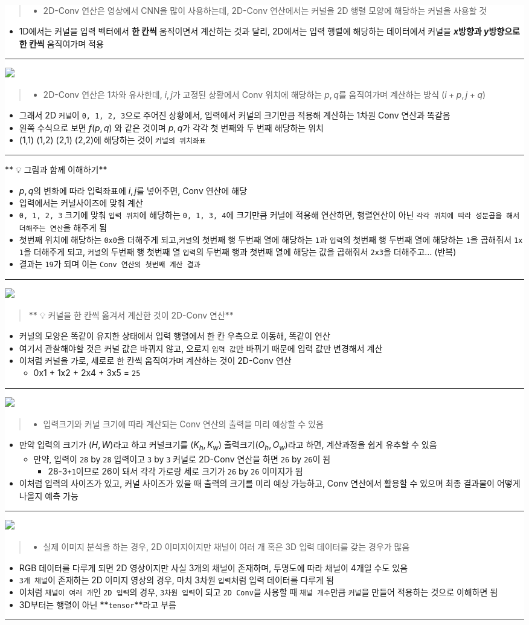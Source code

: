 
>- 2D-Conv 연산은 영상에서 CNN을 많이 사용하는데, 2D-Conv 연산에서는 커널을 2D 행렬 모양에 해당하는 커널을 사용할 것
- 1D에서는 커널을 입력 벡터에서 **한 칸씩** 움직이면서 계산하는 것과 달리, 2D에서는 입력 행렬에 해당하는 데이터에서 커널을 **$x$방향과 $y$방향으로 한 칸씩** 움직여가며 적용

---

![](https://velog.velcdn.com/images/leejy1373/post/07b24ab6-3bac-4f66-a66c-97c34537ac83/image.png)


>- 2D-Conv 연산은 1차와 유사한데, $i, j$가 고정된 상황에서 Conv 위치에 해당하는 $p, q$를 움직여가며 계산하는 방식 $(i+p, j+q)$
- 그래서 2D `커널`이 `0, 1, 2, 3`으로 주어진 상황에서, 입력에서 커널의 크기만큼 적용해 계산하는 1차원 Conv 연산과 똑같음
- 왼쪽 수식으로 보면 $f(p, q)$ 와 같은 것이며 $p, q$가 각각 첫 번째와 두 번째 해당하는 위치
- (1,1) (1,2) (2,1) (2,2)에 해당하는 것이 `커널의 위치좌표`

---

** 💡 그림과 함께 이해하기**
- $p, q$의 변화에 따라 입력좌표에 $i, j$를 넣어주면, Conv 연산에 해당
- 입력에서는 커널사이즈에 맞춰 계산
- `0, 1, 2, 3` 크기에 맞춰 `입력 위치`에 해당하는 `0, 1, 3, 4`에 크기만큼 커널에 적용해 연산하면, 행렬연산이 아닌 `각각 위치에 따라 성분곱을 해서 더해주는 연산`을 해주게 됨
- 첫번째 위치에 해당하는 `0x0`을 더해주게 되고,`커널`의 첫번째 행 두번째 열에 해당하는 `1`과 `입력`의 첫번째 행 두번째 열에 해당하는 `1`을 곱해줘서 `1x1`을 더해주게 되고, `커널`의 두번째 행 첫번째 열 `입력`의 두번째 행과 첫번째 열에 해당는 값을 곱해줘서 `2x3`을 더해주고… (반복)
- 결과는 `19`가 되며 이는 `Conv 연산의 첫번째 계산 결과`

---

![](https://velog.velcdn.com/images/leejy1373/post/029cdc4e-911b-455d-8205-53a71adb603b/image.png)

> ** 💡 커널을 한 칸씩 옮겨서 계산한 것이 2D-Conv 연산** 
- 커널의 모양은 똑같이 유지한 상태에서 입력 행렬에서 한 칸 우측으로 이동해, 똑같이 연산
- 여기서 관찰해야할 것은 커널 값은 바뀌지 않고, 오로지 `입력 값`만 바뀌기 때문에 입력 값만 변경해서 계산
- 이처럼 커널을 가로, 세로로 한 칸씩 움직여가며 계산하는 것이 2D-Conv 연산
  - 0x1 + 1x2 + 2x4 + 3x5 = `25`

---

![](https://velog.velcdn.com/images/leejy1373/post/5ff35c56-e2f9-4888-ab1e-e3c8000d6083/image.png)


> - 입력크기와 커널 크기에 따라 계산되는 Conv 연산의 출력을 미리 예상할 수 있음
- 만약 입력의 크기가 $(H, W)$라고 하고 커널크기를 $(K_h, K_w)$ 출력크기$(O_h, O_w)$라고 하면, 계산과정을 쉽게 유추할 수 있음
  - 만약, 입력이 `28` by `28` 입력이고 `3` by `3` 커널로 2D-Conv 연산을 하면 `26` by `26`이 됨
    - 28-3`+1`이므로 26이 돼서 각각 가로랑 세로 크기가 `26` by `26` 이미지가 됨
- 이처럼 입력의 사이즈가 있고, 커널 사이즈가 있을 때 출력의 크기를 미리 예상 가능하고, Conv 연산에서 활용할 수 있으며 최종 결과물이 어떻게 나올지 예측 가능

---

![](https://velog.velcdn.com/images/leejy1373/post/72202542-7e7a-4b64-a9b6-cd818f558d84/image.png)


> - 실제 이미지 분석을 하는 경우, 2D 이미지이지만 채널이 여러 개 혹은 3D 입력 데이터를 갖는 경우가 많음
- RGB 데이터를 다루게 되면 2D 영상이지만 사실 3개의 채널이 존재하며, 투명도에 따라 채널이 4개일 수도 있음
- `3개 채널`이 존재하는 2D 이미지 영상의 경우, 마치 3차원 `입력`처럼 입력 데이터를 다루게 됨
- 이처럼 `채널이 여러 개`인 `2D 입력`의 경우, `3차원 입력`이 되고 `2D Conv`을 사용할 때 `채널 개수`만큼 `커널`을 만들어 적용하는 것으로 이해하면 됨
- 3D부터는 행렬이 아닌 **`tensor`**라고 부름

---